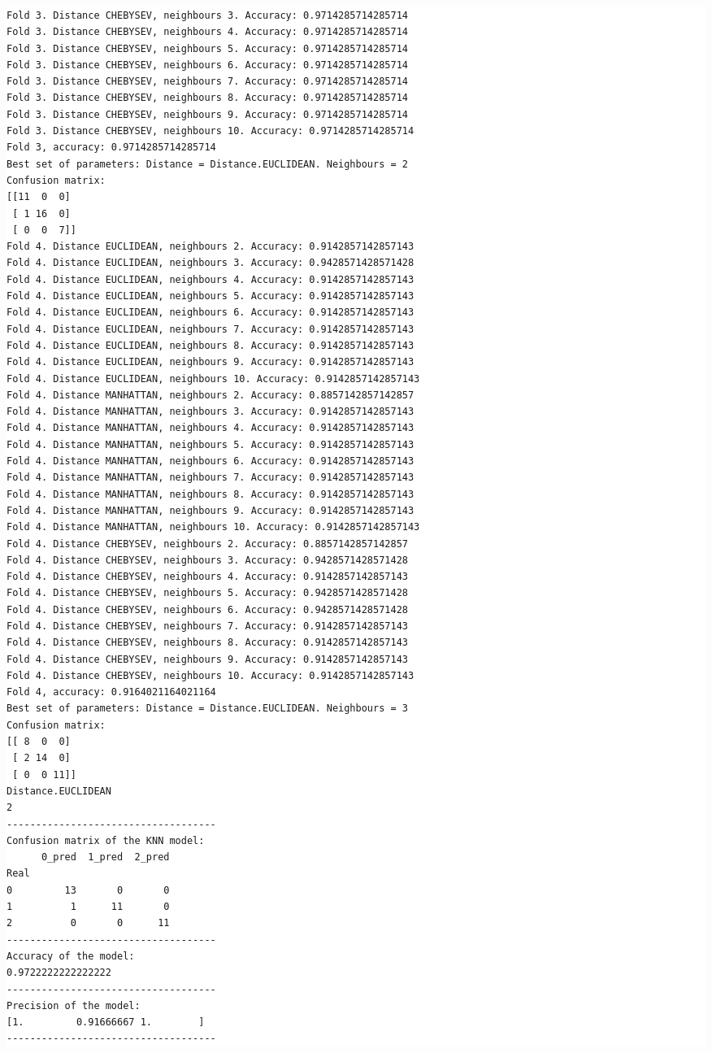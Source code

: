     Fold 3. Distance CHEBYSEV, neighbours 3. Accuracy: 0.9714285714285714
    Fold 3. Distance CHEBYSEV, neighbours 4. Accuracy: 0.9714285714285714
    Fold 3. Distance CHEBYSEV, neighbours 5. Accuracy: 0.9714285714285714
    Fold 3. Distance CHEBYSEV, neighbours 6. Accuracy: 0.9714285714285714
    Fold 3. Distance CHEBYSEV, neighbours 7. Accuracy: 0.9714285714285714
    Fold 3. Distance CHEBYSEV, neighbours 8. Accuracy: 0.9714285714285714
    Fold 3. Distance CHEBYSEV, neighbours 9. Accuracy: 0.9714285714285714
    Fold 3. Distance CHEBYSEV, neighbours 10. Accuracy: 0.9714285714285714
    Fold 3, accuracy: 0.9714285714285714
    Best set of parameters: Distance = Distance.EUCLIDEAN. Neighbours = 2
    Confusion matrix: 
    [[11  0  0]
     [ 1 16  0]
     [ 0  0  7]]
    Fold 4. Distance EUCLIDEAN, neighbours 2. Accuracy: 0.9142857142857143
    Fold 4. Distance EUCLIDEAN, neighbours 3. Accuracy: 0.9428571428571428
    Fold 4. Distance EUCLIDEAN, neighbours 4. Accuracy: 0.9142857142857143
    Fold 4. Distance EUCLIDEAN, neighbours 5. Accuracy: 0.9142857142857143
    Fold 4. Distance EUCLIDEAN, neighbours 6. Accuracy: 0.9142857142857143
    Fold 4. Distance EUCLIDEAN, neighbours 7. Accuracy: 0.9142857142857143
    Fold 4. Distance EUCLIDEAN, neighbours 8. Accuracy: 0.9142857142857143
    Fold 4. Distance EUCLIDEAN, neighbours 9. Accuracy: 0.9142857142857143
    Fold 4. Distance EUCLIDEAN, neighbours 10. Accuracy: 0.9142857142857143
    Fold 4. Distance MANHATTAN, neighbours 2. Accuracy: 0.8857142857142857
    Fold 4. Distance MANHATTAN, neighbours 3. Accuracy: 0.9142857142857143
    Fold 4. Distance MANHATTAN, neighbours 4. Accuracy: 0.9142857142857143
    Fold 4. Distance MANHATTAN, neighbours 5. Accuracy: 0.9142857142857143
    Fold 4. Distance MANHATTAN, neighbours 6. Accuracy: 0.9142857142857143
    Fold 4. Distance MANHATTAN, neighbours 7. Accuracy: 0.9142857142857143
    Fold 4. Distance MANHATTAN, neighbours 8. Accuracy: 0.9142857142857143
    Fold 4. Distance MANHATTAN, neighbours 9. Accuracy: 0.9142857142857143
    Fold 4. Distance MANHATTAN, neighbours 10. Accuracy: 0.9142857142857143
    Fold 4. Distance CHEBYSEV, neighbours 2. Accuracy: 0.8857142857142857
    Fold 4. Distance CHEBYSEV, neighbours 3. Accuracy: 0.9428571428571428
    Fold 4. Distance CHEBYSEV, neighbours 4. Accuracy: 0.9142857142857143
    Fold 4. Distance CHEBYSEV, neighbours 5. Accuracy: 0.9428571428571428
    Fold 4. Distance CHEBYSEV, neighbours 6. Accuracy: 0.9428571428571428
    Fold 4. Distance CHEBYSEV, neighbours 7. Accuracy: 0.9142857142857143
    Fold 4. Distance CHEBYSEV, neighbours 8. Accuracy: 0.9142857142857143
    Fold 4. Distance CHEBYSEV, neighbours 9. Accuracy: 0.9142857142857143
    Fold 4. Distance CHEBYSEV, neighbours 10. Accuracy: 0.9142857142857143
    Fold 4, accuracy: 0.9164021164021164
    Best set of parameters: Distance = Distance.EUCLIDEAN. Neighbours = 3
    Confusion matrix: 
    [[ 8  0  0]
     [ 2 14  0]
     [ 0  0 11]]
    Distance.EUCLIDEAN
    2
    ------------------------------------
    Confusion matrix of the KNN model: 
          0_pred  1_pred  2_pred
    Real                        
    0         13       0       0
    1          1      11       0
    2          0       0      11
    ------------------------------------
    Accuracy of the model: 
    0.9722222222222222
    ------------------------------------
    Precision of the model: 
    [1.         0.91666667 1.        ]
    ------------------------------------